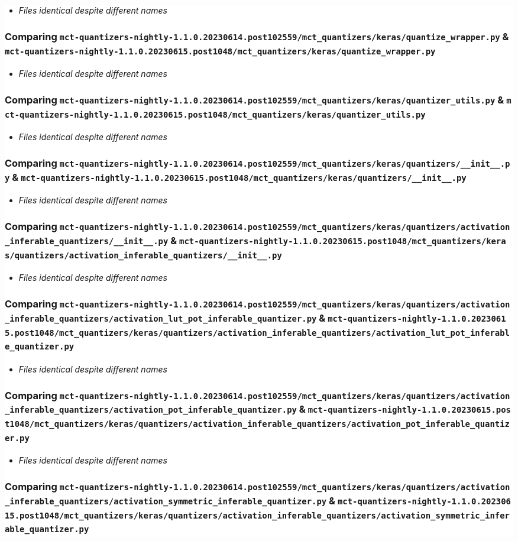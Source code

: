  * *Files identical despite different names*

### Comparing `mct-quantizers-nightly-1.1.0.20230614.post102559/mct_quantizers/keras/quantize_wrapper.py` & `mct-quantizers-nightly-1.1.0.20230615.post1048/mct_quantizers/keras/quantize_wrapper.py`

 * *Files identical despite different names*

### Comparing `mct-quantizers-nightly-1.1.0.20230614.post102559/mct_quantizers/keras/quantizer_utils.py` & `mct-quantizers-nightly-1.1.0.20230615.post1048/mct_quantizers/keras/quantizer_utils.py`

 * *Files identical despite different names*

### Comparing `mct-quantizers-nightly-1.1.0.20230614.post102559/mct_quantizers/keras/quantizers/__init__.py` & `mct-quantizers-nightly-1.1.0.20230615.post1048/mct_quantizers/keras/quantizers/__init__.py`

 * *Files identical despite different names*

### Comparing `mct-quantizers-nightly-1.1.0.20230614.post102559/mct_quantizers/keras/quantizers/activation_inferable_quantizers/__init__.py` & `mct-quantizers-nightly-1.1.0.20230615.post1048/mct_quantizers/keras/quantizers/activation_inferable_quantizers/__init__.py`

 * *Files identical despite different names*

### Comparing `mct-quantizers-nightly-1.1.0.20230614.post102559/mct_quantizers/keras/quantizers/activation_inferable_quantizers/activation_lut_pot_inferable_quantizer.py` & `mct-quantizers-nightly-1.1.0.20230615.post1048/mct_quantizers/keras/quantizers/activation_inferable_quantizers/activation_lut_pot_inferable_quantizer.py`

 * *Files identical despite different names*

### Comparing `mct-quantizers-nightly-1.1.0.20230614.post102559/mct_quantizers/keras/quantizers/activation_inferable_quantizers/activation_pot_inferable_quantizer.py` & `mct-quantizers-nightly-1.1.0.20230615.post1048/mct_quantizers/keras/quantizers/activation_inferable_quantizers/activation_pot_inferable_quantizer.py`

 * *Files identical despite different names*

### Comparing `mct-quantizers-nightly-1.1.0.20230614.post102559/mct_quantizers/keras/quantizers/activation_inferable_quantizers/activation_symmetric_inferable_quantizer.py` & `mct-quantizers-nightly-1.1.0.20230615.post1048/mct_quantizers/keras/quantizers/activation_inferable_quantizers/activation_symmetric_inferable_quantizer.py`
